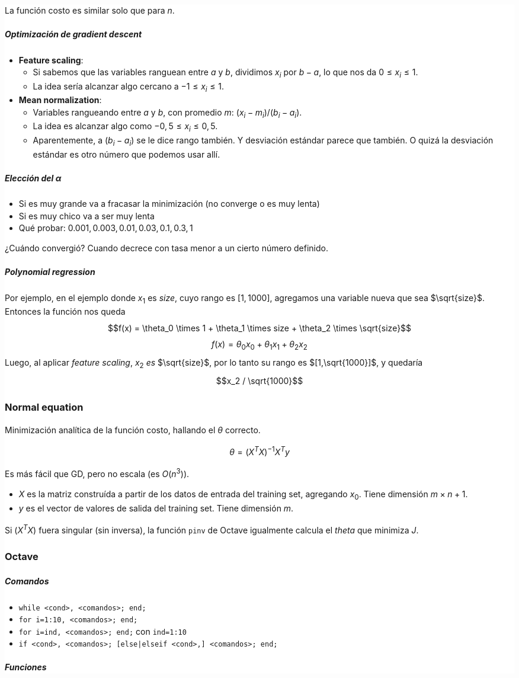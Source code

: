 La función costo es similar solo que para $n$.

##### Optimización de gradient descent

* **Feature scaling**:
	* Si sabemos que las variables ranguean entre $a$ y $b$, dividimos $x_i$ por $b - a$, lo que nos da $0 \le x_i \le 1$.
	* La idea sería alcanzar algo cercano a $-1 \le x_i \le 1$.
* **Mean normalization**:
	* Variables rangueando entre $a$ y $b$, con promedio $m$: $(x_i - m_i) / (b_i - a_i)$.
	* La idea es alcanzar algo como $-0,5 \le x_i \le 0,5$.
	* Aparentemente, a $(b_i - a_i)$ se le dice rango también. Y desviación estándar parece que también. O quizá la desviación estándar es otro número que podemos usar allí.

##### Elección del $\alpha$

* Si es muy grande va a fracasar la minimización (no converge o es muy lenta)
* Si es muy chico va a ser muy lenta
* Qué probar: $0.001, 0.003, 0.01, 0.03, 0.1, 0.3, 1$

¿Cuándo convergió? Cuando decrece con tasa menor a un cierto número definido.

##### Polynomial regression

Por ejemplo, en el ejemplo donde $x_1$ es $size$, cuyo rango es $[1,1000]$, agregamos una variable nueva que sea $\sqrt{size}$. Entonces la función nos queda 
$$f(x) = \theta_0 \times 1 + \theta_1 \times size + \theta_2 \times \sqrt{size}$$
$$f(x) = \theta_0 x_0 + \theta_1 x_1 + \theta_2 x_2$$
Luego, al aplicar *feature scaling*, $x_2$ *es* $\sqrt{size}$, por lo tanto su rango es $[1,\sqrt{1000}]$, y quedaría $$x_2 / \sqrt{1000}$$

### Normal equation

Minimización analítica de la función costo, hallando el $\theta$ correcto.

$$\theta = (X^TX)^{-1}X^Ty$$

Es más fácil que GD, pero no escala (es $O(n^3)$).

* $X$ es la matriz construída a partir de los datos de entrada del training set, agregando $x_0$. Tiene dimensión $m \times n+1$.
* $y$ es el vector de valores de salida del training set. Tiene dimensión $m$.

Si $(X^TX)$ fuera singular (sin inversa), la función `pinv` de Octave igualmente calcula el $theta$ que minimiza $J$.

### Octave

##### Comandos

* `while <cond>, <comandos>; end;`
* `for i=1:10, <comandos>; end;`
* `for i=ind, <comandos>; end;` con `ind=1:10`
* `if <cond>, <comandos>; [else|elseif <cond>,] <comandos>; end;`

##### Funciones
